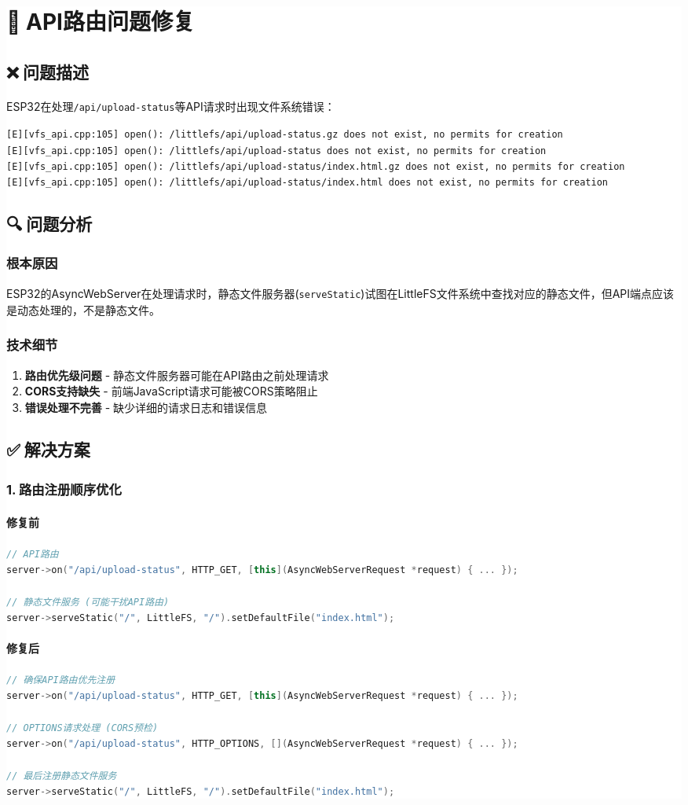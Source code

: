 # 🔧 API路由问题修复

## ❌ 问题描述

ESP32在处理`/api/upload-status`等API请求时出现文件系统错误：

```
[E][vfs_api.cpp:105] open(): /littlefs/api/upload-status.gz does not exist, no permits for creation
[E][vfs_api.cpp:105] open(): /littlefs/api/upload-status does not exist, no permits for creation
[E][vfs_api.cpp:105] open(): /littlefs/api/upload-status/index.html.gz does not exist, no permits for creation
[E][vfs_api.cpp:105] open(): /littlefs/api/upload-status/index.html does not exist, no permits for creation
```

## 🔍 问题分析

### 根本原因
ESP32的AsyncWebServer在处理请求时，静态文件服务器(`serveStatic`)试图在LittleFS文件系统中查找对应的静态文件，但API端点应该是动态处理的，不是静态文件。

### 技术细节
1. **路由优先级问题** - 静态文件服务器可能在API路由之前处理请求
2. **CORS支持缺失** - 前端JavaScript请求可能被CORS策略阻止
3. **错误处理不完善** - 缺少详细的请求日志和错误信息

## ✅ 解决方案

### 1. 路由注册顺序优化

#### 修复前
```cpp
// API路由
server->on("/api/upload-status", HTTP_GET, [this](AsyncWebServerRequest *request) { ... });

// 静态文件服务 (可能干扰API路由)
server->serveStatic("/", LittleFS, "/").setDefaultFile("index.html");
```

#### 修复后
```cpp
// 确保API路由优先注册
server->on("/api/upload-status", HTTP_GET, [this](AsyncWebServerRequest *request) { ... });

// OPTIONS请求处理 (CORS预检)
server->on("/api/upload-status", HTTP_OPTIONS, [](AsyncWebServerRequest *request) { ... });

// 最后注册静态文件服务
server->serveStatic("/", LittleFS, "/").setDefaultFile("index.html");
```
